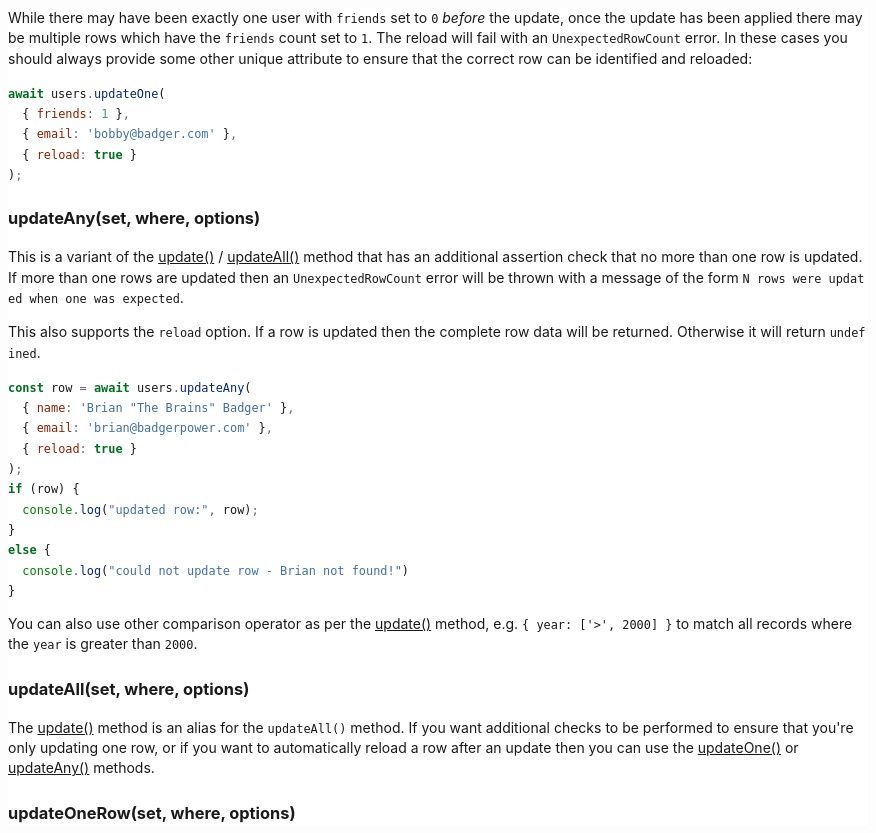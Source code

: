 While there may have been exactly one user with `friends` set to `0` *before*
the update, once the update has been applied there may be multiple rows which have
the `friends` count set to `1`.  The reload will fail with an `UnexpectedRowCount`
error.  In these cases you should always provide some other unique attribute to ensure
that the correct row can be identified and reloaded:

```js
await users.updateOne(
  { friends: 1 },
  { email: 'bobby@badger.com' },
  { reload: true }
);
```

### updateAny(set, where, options)

This is a variant of the [update()](#update-set--where--options-) /
[updateAll()](#updateall-set--where--options-) method that has an
additional assertion check that no more than one row is updated.  If more
than one rows are updated then an `UnexpectedRowCount` error will be thrown
with a message of the form `N rows were updated when one was expected`.

This also supports the `reload` option.  If a row is updated then the complete
row data will be returned.  Otherwise it will return `undefined`.

```js
const row = await users.updateAny(
  { name: 'Brian "The Brains" Badger' },
  { email: 'brian@badgerpower.com' },
  { reload: true }
);
if (row) {
  console.log("updated row:", row);
}
else {
  console.log("could not update row - Brian not found!")
}
```

You can also use other comparison operator as per the [update()](#update-set--where--options-)
method, e.g. `{ year: ['>', 2000] }` to match all records where the `year` is greater
than `2000`.

### updateAll(set, where, options)

The [update()](#update-set--where--options-) method is an alias for the
`updateAll()` method.  If you want additional checks to be performed to
ensure that you're only updating one row, or if you want to automatically
reload a row after an update then you can use the
[updateOne()](#updateone-set--where--options-) or
[updateAny()](#updateany-set--where--options-) methods.

### updateOneRow(set, where, options)
